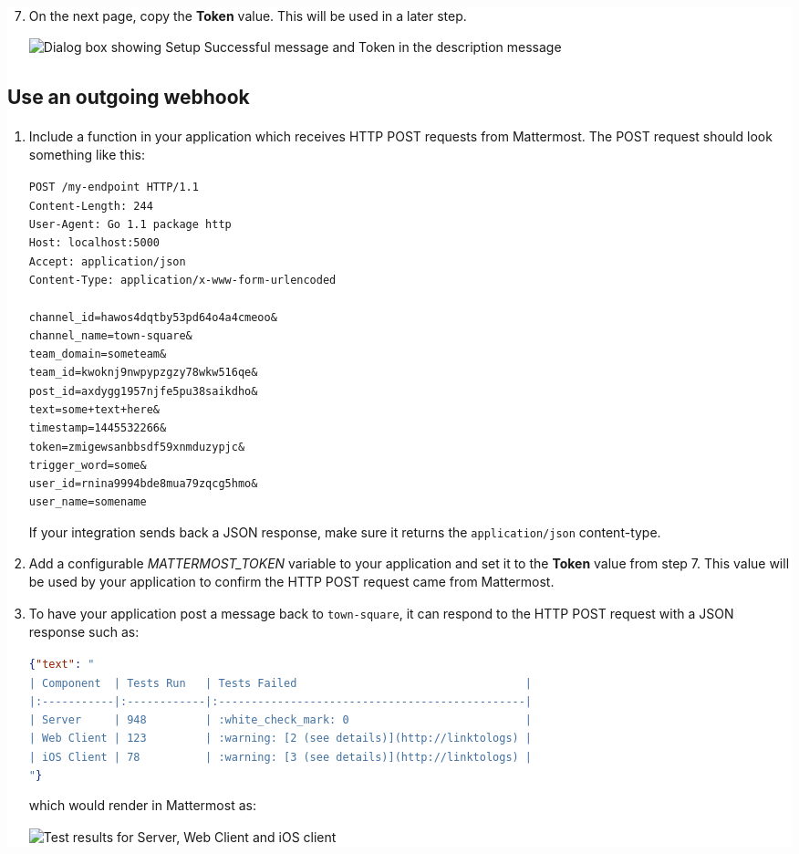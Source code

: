 7. On the next page, copy the **Token** value. This will be used in a later step.

    ![Dialog box showing `Setup Successful` message and `Token` in the description message](/integrate/faq/images/outgoing_webhooks_token.png)

## Use an outgoing webhook

1. Include a function in your application which receives HTTP POST requests from Mattermost. The POST request should look something like this:

    ```http request
    POST /my-endpoint HTTP/1.1
    Content-Length: 244
    User-Agent: Go 1.1 package http
    Host: localhost:5000
    Accept: application/json
    Content-Type: application/x-www-form-urlencoded

    channel_id=hawos4dqtby53pd64o4a4cmeoo&
    channel_name=town-square&
    team_domain=someteam&
    team_id=kwoknj9nwpypzgzy78wkw516qe&
    post_id=axdygg1957njfe5pu38saikdho&
    text=some+text+here&
    timestamp=1445532266&
    token=zmigewsanbbsdf59xnmduzypjc&
    trigger_word=some&
    user_id=rnina9994bde8mua79zqcg5hmo&
    user_name=somename
    ```

    If your integration sends back a JSON response, make sure it returns the `application/json` content-type.

2. Add a configurable *MATTERMOST_TOKEN* variable to your application and set it to the **Token** value from step 7. This value will be used by your application to confirm the HTTP POST request came from Mattermost.
3. To have your application post a message back to `town-square`, it can respond to the HTTP POST request with a JSON response such as:

    ```json
    {"text": "
    | Component  | Tests Run   | Tests Failed                                   |
    |:-----------|:------------|:-----------------------------------------------|
    | Server     | 948         | :white_check_mark: 0                           |
    | Web Client | 123         | :warning: [2 (see details)](http://linktologs) |
    | iOS Client | 78          | :warning: [3 (see details)](http://linktologs) |
    "}
    ```

    which would render in Mattermost as:

    ![Test results for Server, Web Client and iOS client](/integrate/faq/images/webhooksTable.png)
